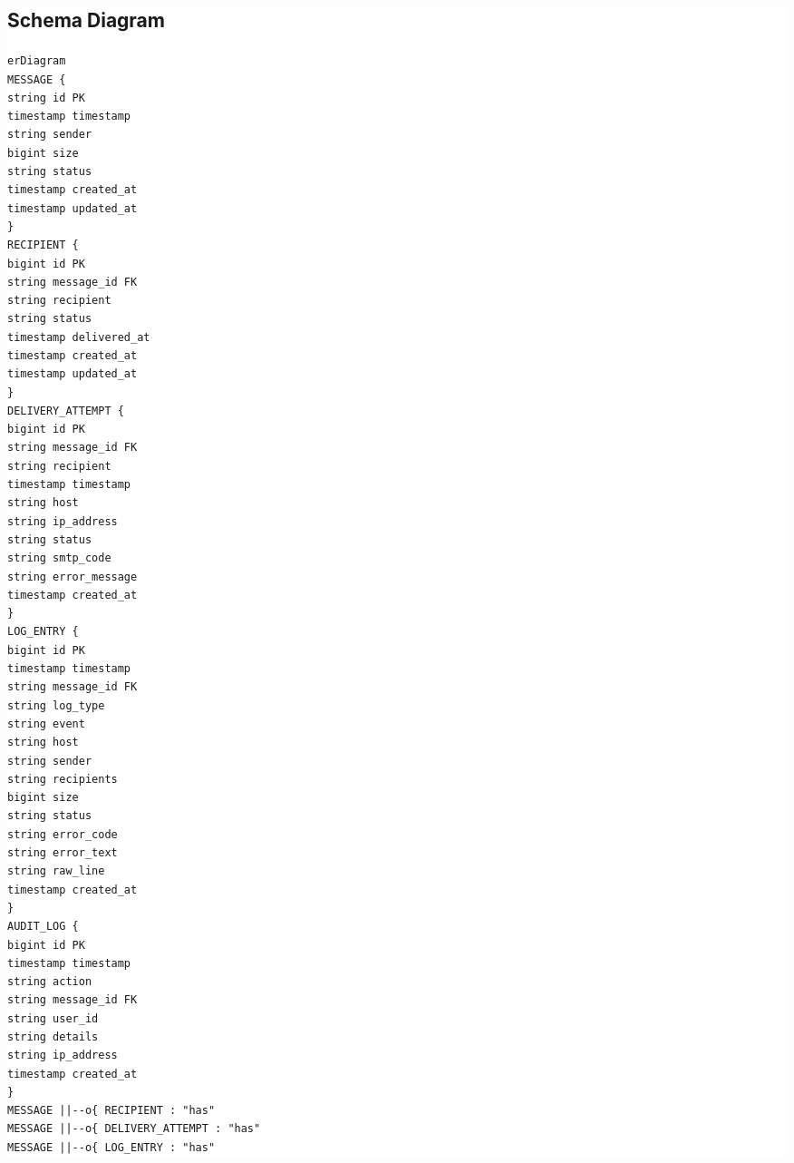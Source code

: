 ## Schema Diagram

```mermaid
erDiagram
MESSAGE {
string id PK
timestamp timestamp
string sender
bigint size
string status
timestamp created_at
timestamp updated_at
}
RECIPIENT {
bigint id PK
string message_id FK
string recipient
string status
timestamp delivered_at
timestamp created_at
timestamp updated_at
}
DELIVERY_ATTEMPT {
bigint id PK
string message_id FK
string recipient
timestamp timestamp
string host
string ip_address
string status
string smtp_code
string error_message
timestamp created_at
}
LOG_ENTRY {
bigint id PK
timestamp timestamp
string message_id FK
string log_type
string event
string host
string sender
string recipients
bigint size
string status
string error_code
string error_text
string raw_line
timestamp created_at
}
AUDIT_LOG {
bigint id PK
timestamp timestamp
string action
string message_id FK
string user_id
string details
string ip_address
timestamp created_at
}
MESSAGE ||--o{ RECIPIENT : "has"
MESSAGE ||--o{ DELIVERY_ATTEMPT : "has"
MESSAGE ||--o{ LOG_ENTRY : "has"
```
